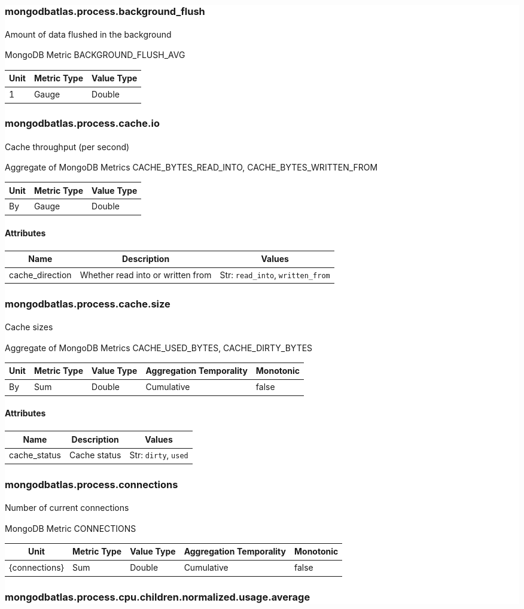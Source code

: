 ### mongodbatlas.process.background_flush

Amount of data flushed in the background

MongoDB Metric BACKGROUND_FLUSH_AVG

| Unit | Metric Type | Value Type |
| ---- | ----------- | ---------- |
| 1 | Gauge | Double |

### mongodbatlas.process.cache.io

Cache throughput (per second)

Aggregate of MongoDB Metrics CACHE_BYTES_READ_INTO, CACHE_BYTES_WRITTEN_FROM

| Unit | Metric Type | Value Type |
| ---- | ----------- | ---------- |
| By | Gauge | Double |

#### Attributes

| Name | Description | Values |
| ---- | ----------- | ------ |
| cache_direction | Whether read into or written from | Str: ``read_into``, ``written_from`` |

### mongodbatlas.process.cache.size

Cache sizes

Aggregate of MongoDB Metrics CACHE_USED_BYTES, CACHE_DIRTY_BYTES

| Unit | Metric Type | Value Type | Aggregation Temporality | Monotonic |
| ---- | ----------- | ---------- | ----------------------- | --------- |
| By | Sum | Double | Cumulative | false |

#### Attributes

| Name | Description | Values |
| ---- | ----------- | ------ |
| cache_status | Cache status | Str: ``dirty``, ``used`` |

### mongodbatlas.process.connections

Number of current connections

MongoDB Metric CONNECTIONS

| Unit | Metric Type | Value Type | Aggregation Temporality | Monotonic |
| ---- | ----------- | ---------- | ----------------------- | --------- |
| {connections} | Sum | Double | Cumulative | false |

### mongodbatlas.process.cpu.children.normalized.usage.average
